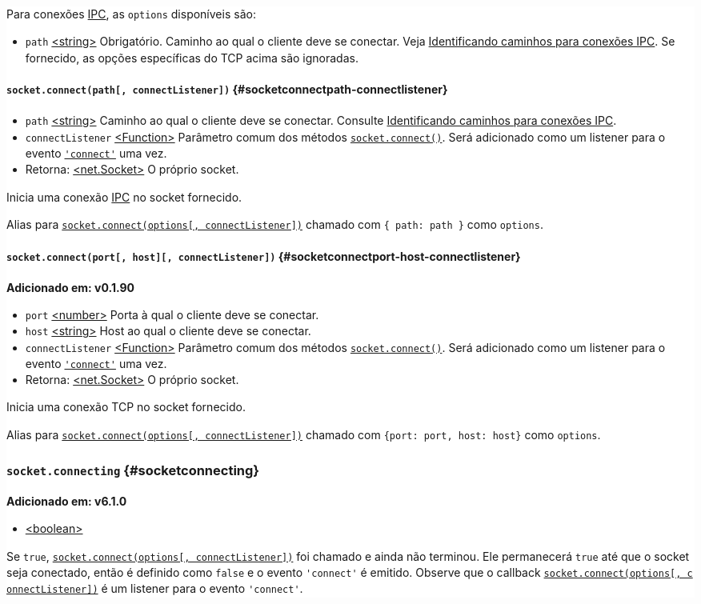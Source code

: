 Para conexões [IPC](/pt/nodejs/api/net#ipc-support), as `options` disponíveis são:

- `path` [\<string\>](https://developer.mozilla.org/en-US/docs/Web/JavaScript/Data_structures#String_type) Obrigatório. Caminho ao qual o cliente deve se conectar. Veja [Identificando caminhos para conexões IPC](/pt/nodejs/api/net#identifying-paths-for-ipc-connections). Se fornecido, as opções específicas do TCP acima são ignoradas.


#### `socket.connect(path[, connectListener])` {#socketconnectpath-connectlistener}

- `path` [\<string\>](https://developer.mozilla.org/en-US/docs/Web/JavaScript/Data_structures#String_type) Caminho ao qual o cliente deve se conectar. Consulte [Identificando caminhos para conexões IPC](/pt/nodejs/api/net#identifying-paths-for-ipc-connections).
- `connectListener` [\<Function\>](https://developer.mozilla.org/en-US/docs/Web/JavaScript/Reference/Global_Objects/Function) Parâmetro comum dos métodos [`socket.connect()`](/pt/nodejs/api/net#socketconnect). Será adicionado como um listener para o evento [`'connect'`](/pt/nodejs/api/net#event-connect) uma vez.
- Retorna: [\<net.Socket\>](/pt/nodejs/api/net#class-netsocket) O próprio socket.

Inicia uma conexão [IPC](/pt/nodejs/api/net#ipc-support) no socket fornecido.

Alias para [`socket.connect(options[, connectListener])`](/pt/nodejs/api/net#socketconnectoptions-connectlistener) chamado com `{ path: path }` como `options`.

#### `socket.connect(port[, host][, connectListener])` {#socketconnectport-host-connectlistener}

**Adicionado em: v0.1.90**

- `port` [\<number\>](https://developer.mozilla.org/en-US/docs/Web/JavaScript/Data_structures#Number_type) Porta à qual o cliente deve se conectar.
- `host` [\<string\>](https://developer.mozilla.org/en-US/docs/Web/JavaScript/Data_structures#String_type) Host ao qual o cliente deve se conectar.
- `connectListener` [\<Function\>](https://developer.mozilla.org/en-US/docs/Web/JavaScript/Reference/Global_Objects/Function) Parâmetro comum dos métodos [`socket.connect()`](/pt/nodejs/api/net#socketconnect). Será adicionado como um listener para o evento [`'connect'`](/pt/nodejs/api/net#event-connect) uma vez.
- Retorna: [\<net.Socket\>](/pt/nodejs/api/net#class-netsocket) O próprio socket.

Inicia uma conexão TCP no socket fornecido.

Alias para [`socket.connect(options[, connectListener])`](/pt/nodejs/api/net#socketconnectoptions-connectlistener) chamado com `{port: port, host: host}` como `options`.

### `socket.connecting` {#socketconnecting}

**Adicionado em: v6.1.0**

- [\<boolean\>](https://developer.mozilla.org/en-US/docs/Web/JavaScript/Data_structures#Boolean_type)

Se `true`, [`socket.connect(options[, connectListener])`](/pt/nodejs/api/net#socketconnectoptions-connectlistener) foi chamado e ainda não terminou. Ele permanecerá `true` até que o socket seja conectado, então é definido como `false` e o evento `'connect'` é emitido. Observe que o callback [`socket.connect(options[, connectListener])`](/pt/nodejs/api/net#socketconnectoptions-connectlistener) é um listener para o evento `'connect'`.
